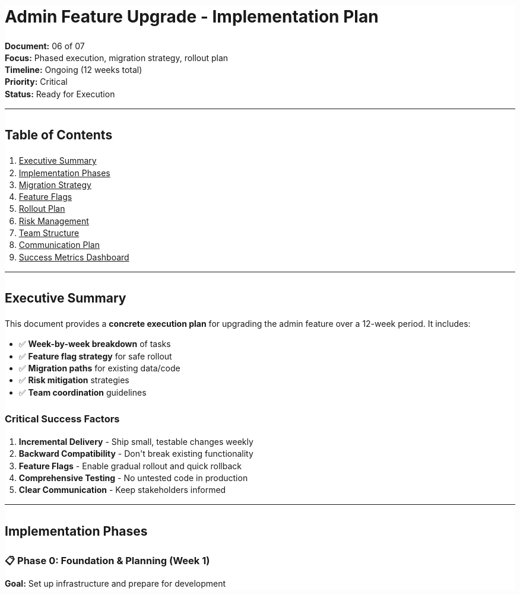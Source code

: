 # Admin Feature Upgrade - Implementation Plan

**Document:** 06 of 07  
**Focus:** Phased execution, migration strategy, rollout plan  
**Timeline:** Ongoing (12 weeks total)  
**Priority:** Critical  
**Status:** Ready for Execution

---

## Table of Contents

1. [Executive Summary](#executive-summary)
2. [Implementation Phases](#implementation-phases)
3. [Migration Strategy](#migration-strategy)
4. [Feature Flags](#feature-flags)
5. [Rollout Plan](#rollout-plan)
6. [Risk Management](#risk-management)
7. [Team Structure](#team-structure)
8. [Communication Plan](#communication-plan)
9. [Success Metrics Dashboard](#success-metrics-dashboard)

---

## Executive Summary

This document provides a **concrete execution plan** for upgrading the admin feature over a 12-week period. It includes:

- ✅ **Week-by-week breakdown** of tasks
- ✅ **Feature flag strategy** for safe rollout
- ✅ **Migration paths** for existing data/code
- ✅ **Risk mitigation** strategies
- ✅ **Team coordination** guidelines

### Critical Success Factors

1. **Incremental Delivery** - Ship small, testable changes weekly
2. **Backward Compatibility** - Don't break existing functionality
3. **Feature Flags** - Enable gradual rollout and quick rollback
4. **Comprehensive Testing** - No untested code in production
5. **Clear Communication** - Keep stakeholders informed

---

## Implementation Phases

### 📋 Phase 0: Foundation & Planning (Week 1)

**Goal:** Set up infrastructure and prepare for development
